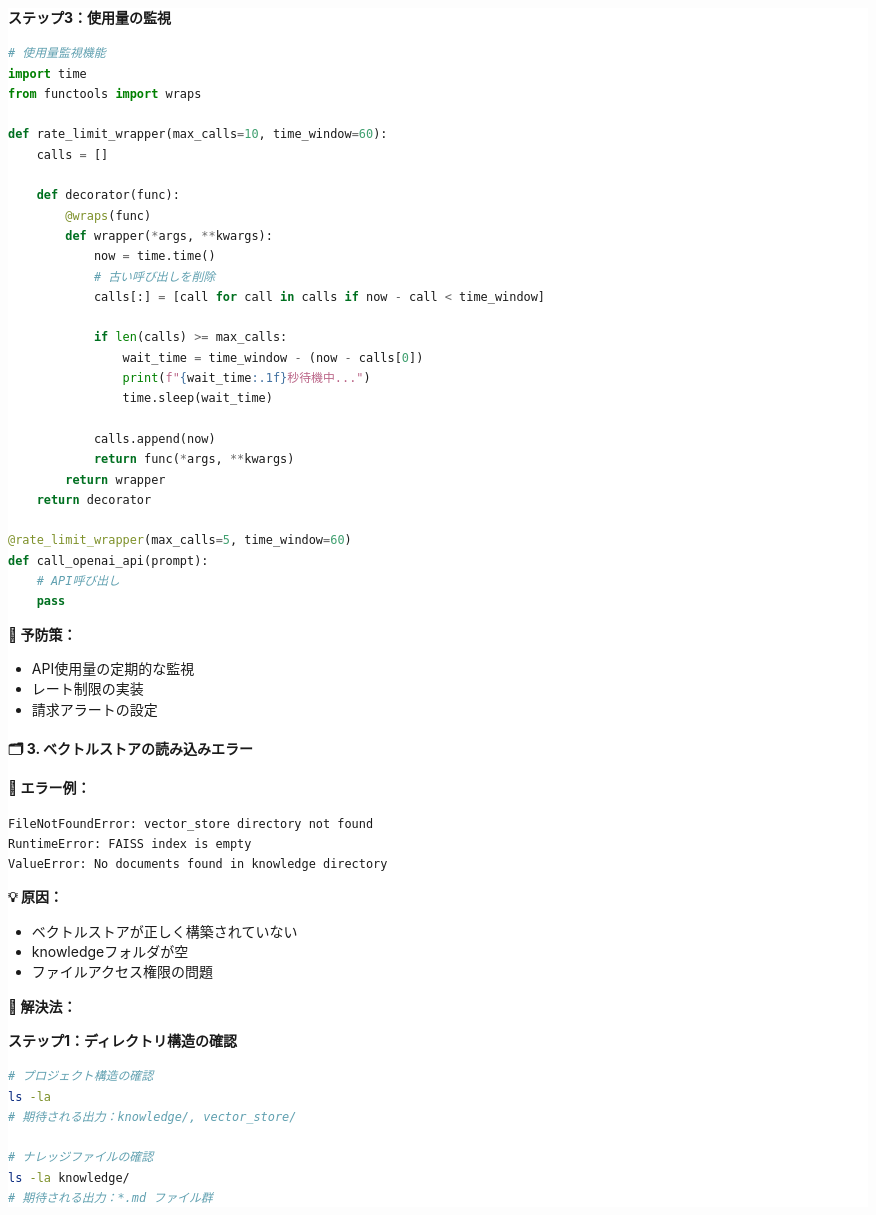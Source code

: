 **ステップ3：使用量の監視**
```python
# 使用量監視機能
import time
from functools import wraps

def rate_limit_wrapper(max_calls=10, time_window=60):
    calls = []
    
    def decorator(func):
        @wraps(func)
        def wrapper(*args, **kwargs):
            now = time.time()
            # 古い呼び出しを削除
            calls[:] = [call for call in calls if now - call < time_window]
            
            if len(calls) >= max_calls:
                wait_time = time_window - (now - calls[0])
                print(f"{wait_time:.1f}秒待機中...")
                time.sleep(wait_time)
            
            calls.append(now)
            return func(*args, **kwargs)
        return wrapper
    return decorator

@rate_limit_wrapper(max_calls=5, time_window=60)
def call_openai_api(prompt):
    # API呼び出し
    pass
```

**🚨 予防策：**
- API使用量の定期的な監視
- レート制限の実装
- 請求アラートの設定

#### 🗂️ 3. ベクトルストアの読み込みエラー

**🚨 エラー例：**
```bash
FileNotFoundError: vector_store directory not found
RuntimeError: FAISS index is empty
ValueError: No documents found in knowledge directory
```

**💡 原因：**
- ベクトルストアが正しく構築されていない
- knowledgeフォルダが空
- ファイルアクセス権限の問題

**🔧 解決法：**

**ステップ1：ディレクトリ構造の確認**
```bash
# プロジェクト構造の確認
ls -la
# 期待される出力：knowledge/, vector_store/

# ナレッジファイルの確認
ls -la knowledge/
# 期待される出力：*.md ファイル群
```
